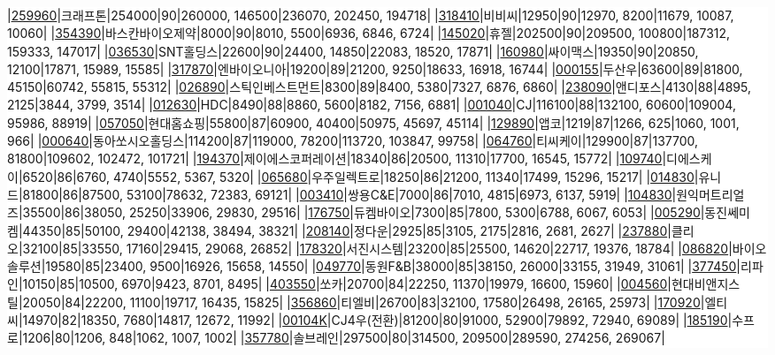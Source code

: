 |[259960](https://finance.daum.net/quotes/A259960)|크래프톤|254000|90|260000, 146500|236070, 202450, 194718|
|[318410](https://finance.daum.net/quotes/A318410)|비비씨|12950|90|12970, 8200|11679, 10087, 10060|
|[354390](https://finance.daum.net/quotes/A354390)|바스칸바이오제약|8000|90|8010, 5500|6936, 6846, 6724|
|[145020](https://finance.daum.net/quotes/A145020)|휴젤|202500|90|209500, 100800|187312, 159333, 147017|
|[036530](https://finance.daum.net/quotes/A036530)|SNT홀딩스|22600|90|24400, 14850|22083, 18520, 17871|
|[160980](https://finance.daum.net/quotes/A160980)|싸이맥스|19350|90|20850, 12100|17871, 15989, 15585|
|[317870](https://finance.daum.net/quotes/A317870)|엔바이오니아|19200|89|21200, 9250|18633, 16918, 16744|
|[000155](https://finance.daum.net/quotes/A000155)|두산우|63600|89|81800, 45150|60742, 55815, 55312|
|[026890](https://finance.daum.net/quotes/A026890)|스틱인베스트먼트|8300|89|8400, 5380|7327, 6876, 6860|
|[238090](https://finance.daum.net/quotes/A238090)|앤디포스|4130|88|4895, 2125|3844, 3799, 3514|
|[012630](https://finance.daum.net/quotes/A012630)|HDC|8490|88|8860, 5600|8182, 7156, 6881|
|[001040](https://finance.daum.net/quotes/A001040)|CJ|116100|88|132100, 60600|109004, 95986, 88919|
|[057050](https://finance.daum.net/quotes/A057050)|현대홈쇼핑|55800|87|60900, 40400|50975, 45697, 45114|
|[129890](https://finance.daum.net/quotes/A129890)|앱코|1219|87|1266, 625|1060, 1001, 966|
|[000640](https://finance.daum.net/quotes/A000640)|동아쏘시오홀딩스|114200|87|119000, 78200|113720, 103847, 99758|
|[064760](https://finance.daum.net/quotes/A064760)|티씨케이|129900|87|137700, 81800|109602, 102472, 101721|
|[194370](https://finance.daum.net/quotes/A194370)|제이에스코퍼레이션|18340|86|20500, 11310|17700, 16545, 15772|
|[109740](https://finance.daum.net/quotes/A109740)|디에스케이|6520|86|6760, 4740|5552, 5367, 5320|
|[065680](https://finance.daum.net/quotes/A065680)|우주일렉트로|18250|86|21200, 11340|17499, 15296, 15217|
|[014830](https://finance.daum.net/quotes/A014830)|유니드|81800|86|87500, 53100|78632, 72383, 69121|
|[003410](https://finance.daum.net/quotes/A003410)|쌍용C&E|7000|86|7010, 4815|6973, 6137, 5919|
|[104830](https://finance.daum.net/quotes/A104830)|원익머트리얼즈|35500|86|38050, 25250|33906, 29830, 29516|
|[176750](https://finance.daum.net/quotes/A176750)|듀켐바이오|7300|85|7800, 5300|6788, 6067, 6053|
|[005290](https://finance.daum.net/quotes/A005290)|동진쎄미켐|44350|85|50100, 29400|42138, 38494, 38321|
|[208140](https://finance.daum.net/quotes/A208140)|정다운|2925|85|3105, 2175|2816, 2681, 2627|
|[237880](https://finance.daum.net/quotes/A237880)|클리오|32100|85|33550, 17160|29415, 29068, 26852|
|[178320](https://finance.daum.net/quotes/A178320)|서진시스템|23200|85|25500, 14620|22717, 19376, 18784|
|[086820](https://finance.daum.net/quotes/A086820)|바이오솔루션|19580|85|23400, 9500|16926, 15658, 14550|
|[049770](https://finance.daum.net/quotes/A049770)|동원F&B|38000|85|38150, 26000|33155, 31949, 31061|
|[377450](https://finance.daum.net/quotes/A377450)|리파인|10150|85|10500, 6970|9423, 8701, 8495|
|[403550](https://finance.daum.net/quotes/A403550)|쏘카|20700|84|22250, 11370|19979, 16600, 15960|
|[004560](https://finance.daum.net/quotes/A004560)|현대비앤지스틸|20050|84|22200, 11100|19717, 16435, 15825|
|[356860](https://finance.daum.net/quotes/A356860)|티엘비|26700|83|32100, 17580|26498, 26165, 25973|
|[170920](https://finance.daum.net/quotes/A170920)|엘티씨|14970|82|18350, 7680|14817, 12672, 11992|
|[00104K](https://finance.daum.net/quotes/A00104K)|CJ4우(전환)|81200|80|91000, 52900|79892, 72940, 69089|
|[185190](https://finance.daum.net/quotes/A185190)|수프로|1206|80|1206, 848|1062, 1007, 1002|
|[357780](https://finance.daum.net/quotes/A357780)|솔브레인|297500|80|314500, 209500|289590, 274256, 269067|